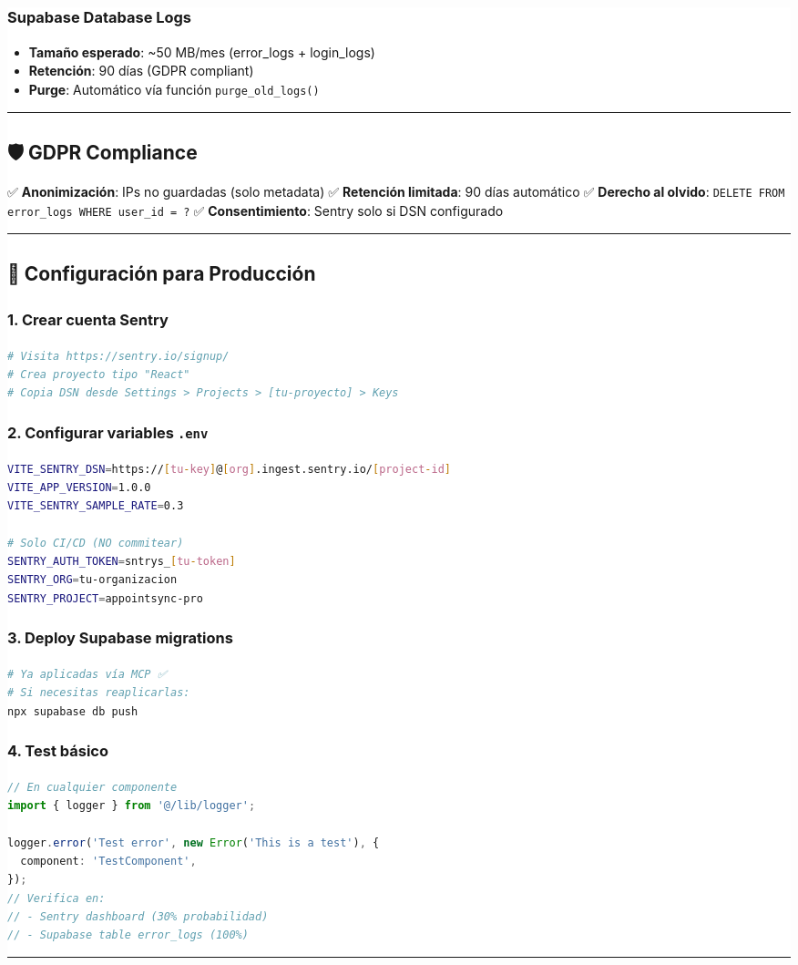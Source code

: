 ### Supabase Database Logs
- **Tamaño esperado**: ~50 MB/mes (error_logs + login_logs)
- **Retención**: 90 días (GDPR compliant)
- **Purge**: Automático vía función `purge_old_logs()`

---

## 🛡️ GDPR Compliance

✅ **Anonimización**: IPs no guardadas (solo metadata)
✅ **Retención limitada**: 90 días automático
✅ **Derecho al olvido**: `DELETE FROM error_logs WHERE user_id = ?`
✅ **Consentimiento**: Sentry solo si DSN configurado

---

## 🔧 Configuración para Producción

### 1. Crear cuenta Sentry
```bash
# Visita https://sentry.io/signup/
# Crea proyecto tipo "React"
# Copia DSN desde Settings > Projects > [tu-proyecto] > Keys
```

### 2. Configurar variables `.env`
```bash
VITE_SENTRY_DSN=https://[tu-key]@[org].ingest.sentry.io/[project-id]
VITE_APP_VERSION=1.0.0
VITE_SENTRY_SAMPLE_RATE=0.3

# Solo CI/CD (NO commitear)
SENTRY_AUTH_TOKEN=sntrys_[tu-token]
SENTRY_ORG=tu-organizacion
SENTRY_PROJECT=appointsync-pro
```

### 3. Deploy Supabase migrations
```bash
# Ya aplicadas vía MCP ✅
# Si necesitas reaplicarlas:
npx supabase db push
```

### 4. Test básico
```typescript
// En cualquier componente
import { logger } from '@/lib/logger';

logger.error('Test error', new Error('This is a test'), {
  component: 'TestComponent',
});
// Verifica en:
// - Sentry dashboard (30% probabilidad)
// - Supabase table error_logs (100%)
```

---
